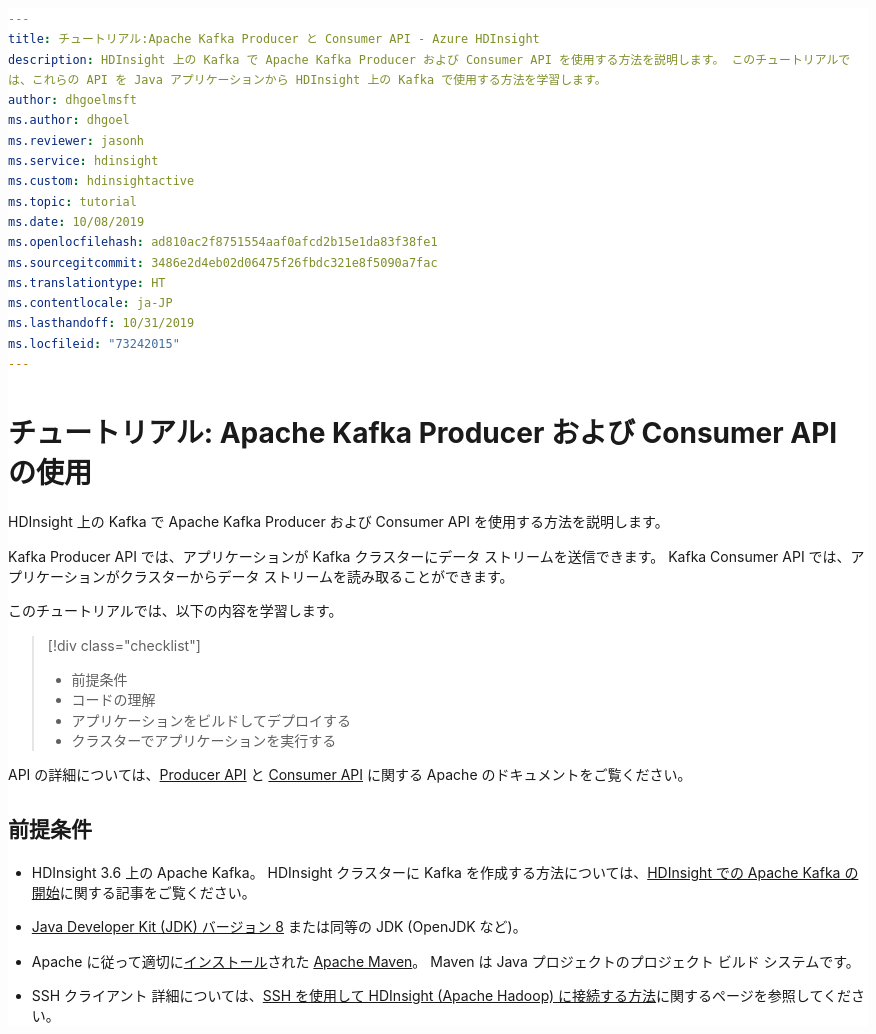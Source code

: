 ```yaml
---
title: チュートリアル:Apache Kafka Producer と Consumer API - Azure HDInsight
description: HDInsight 上の Kafka で Apache Kafka Producer および Consumer API を使用する方法を説明します。 このチュートリアルでは、これらの API を Java アプリケーションから HDInsight 上の Kafka で使用する方法を学習します。
author: dhgoelmsft
ms.author: dhgoel
ms.reviewer: jasonh
ms.service: hdinsight
ms.custom: hdinsightactive
ms.topic: tutorial
ms.date: 10/08/2019
ms.openlocfilehash: ad810ac2f8751554aaf0afcd2b15e1da83f38fe1
ms.sourcegitcommit: 3486e2d4eb02d06475f26fbdc321e8f5090a7fac
ms.translationtype: HT
ms.contentlocale: ja-JP
ms.lasthandoff: 10/31/2019
ms.locfileid: "73242015"
---
```

# <a name="tutorial-use-the-apache-kafka-producer-and-consumer-apis"></a>チュートリアル: Apache Kafka Producer および Consumer API の使用

HDInsight 上の Kafka で Apache Kafka Producer および Consumer API を使用する方法を説明します。

Kafka Producer API では、アプリケーションが Kafka クラスターにデータ ストリームを送信できます。 Kafka Consumer API では、アプリケーションがクラスターからデータ ストリームを読み取ることができます。

このチュートリアルでは、以下の内容を学習します。

> [!div class="checklist"]
> * 前提条件
> * コードの理解
> * アプリケーションをビルドしてデプロイする
> * クラスターでアプリケーションを実行する

API の詳細については、[Producer API](https://kafka.apache.org/documentation/#producerapi) と [Consumer API](https://kafka.apache.org/documentation/#consumerapi) に関する Apache のドキュメントをご覧ください。

## <a name="prerequisites"></a>前提条件

* HDInsight 3.6 上の Apache Kafka。 HDInsight クラスターに Kafka を作成する方法については、[HDInsight での Apache Kafka の開始](apache-kafka-get-started.md)に関する記事をご覧ください。

* [Java Developer Kit (JDK) バージョン 8](https://aka.ms/azure-jdks) または同等の JDK (OpenJDK など)。

* Apache に従って適切に[インストール](https://maven.apache.org/install.html)された [Apache Maven](https://maven.apache.org/download.cgi)。  Maven は Java プロジェクトのプロジェクト ビルド システムです。

* SSH クライアント 詳細については、[SSH を使用して HDInsight (Apache Hadoop) に接続する方法](../hdinsight-hadoop-linux-use-ssh-unix.md)に関するページを参照してください。
